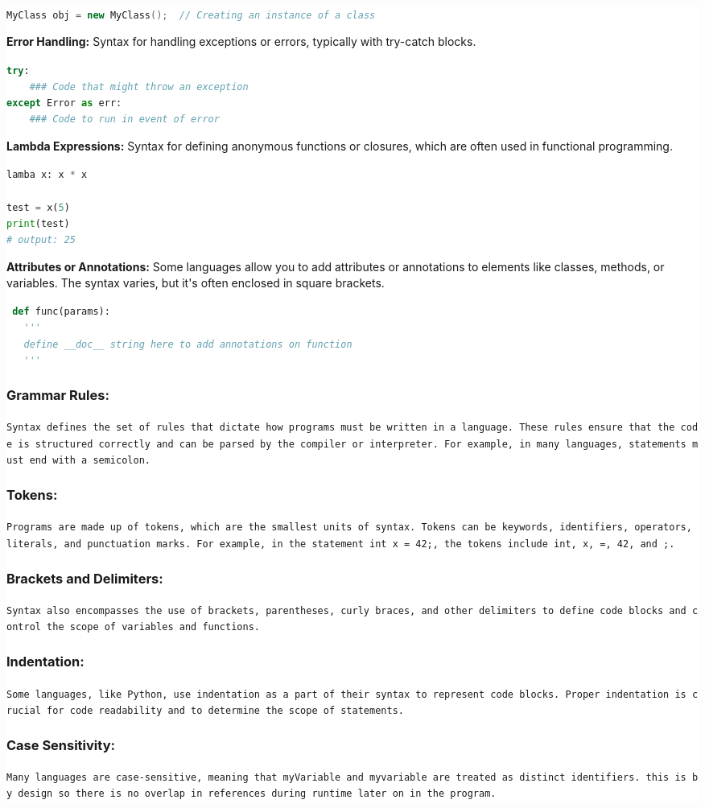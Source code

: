    ```c++
   MyClass obj = new MyClass();  // Creating an instance of a class
   ```

**Error Handling:** Syntax for handling exceptions or errors, typically with try-catch blocks.

   ```python
   try:
       ### Code that might throw an exception
   except Error as err:
       ### Code to run in event of error
   ```

**Lambda Expressions:** Syntax for defining anonymous functions or closures, which are often used in functional programming.

   ```python
   lamba x: x * x

   test = x(5)
   print(test)
   # output: 25
   ```

**Attributes or Annotations:** Some languages allow you to add attributes or annotations to elements like classes, methods, or variables. The syntax varies, but it's often enclosed in square brackets.

   ```python
	def func(params):
	  '''
	  define __doc__ string here to add annotations on function
	  '''
   ```

### Grammar Rules: 
	Syntax defines the set of rules that dictate how programs must be written in a language. These rules ensure that the code is structured correctly and can be parsed by the compiler or interpreter. For example, in many languages, statements must end with a semicolon.

### Tokens: 
	Programs are made up of tokens, which are the smallest units of syntax. Tokens can be keywords, identifiers, operators, literals, and punctuation marks. For example, in the statement int x = 42;, the tokens include int, x, =, 42, and ;.

### Brackets and Delimiters:
	Syntax also encompasses the use of brackets, parentheses, curly braces, and other delimiters to define code blocks and control the scope of variables and functions.

### Indentation: 
	Some languages, like Python, use indentation as a part of their syntax to represent code blocks. Proper indentation is crucial for code readability and to determine the scope of statements.

### Case Sensitivity:
	Many languages are case-sensitive, meaning that myVariable and myvariable are treated as distinct identifiers. this is by design so there is no overlap in references during runtime later on in the program. 
